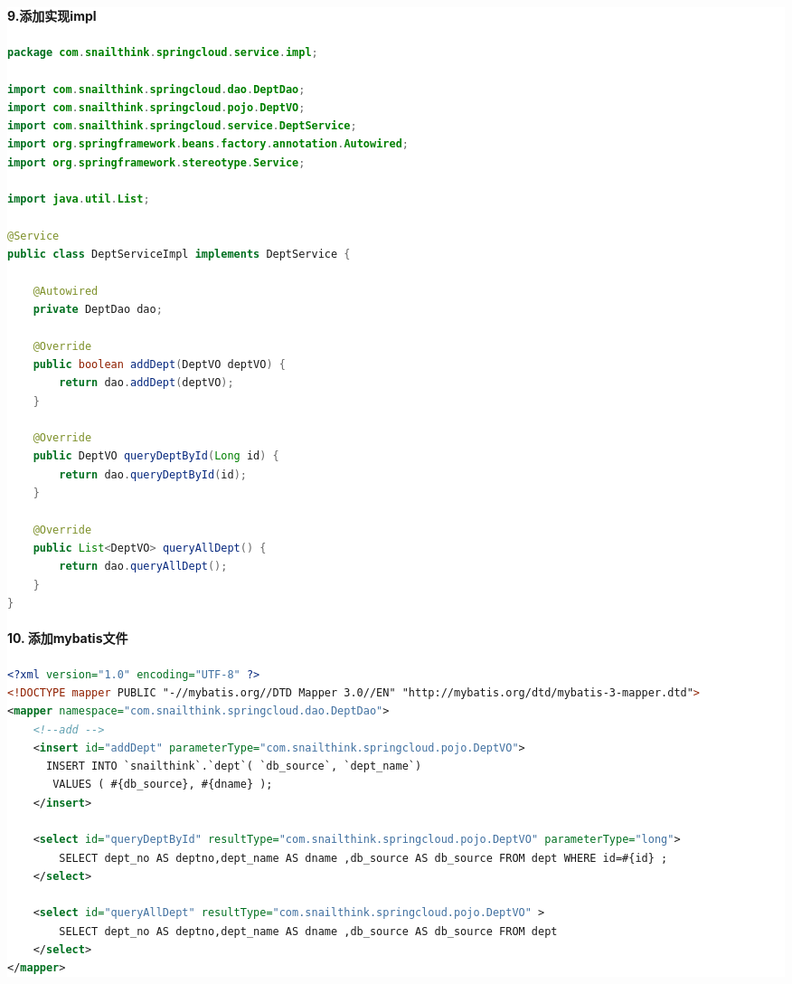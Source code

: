 #### 9.添加实现impl

```java
package com.snailthink.springcloud.service.impl;

import com.snailthink.springcloud.dao.DeptDao;
import com.snailthink.springcloud.pojo.DeptVO;
import com.snailthink.springcloud.service.DeptService;
import org.springframework.beans.factory.annotation.Autowired;
import org.springframework.stereotype.Service;

import java.util.List;

@Service
public class DeptServiceImpl implements DeptService {

    @Autowired
    private DeptDao dao;

    @Override
    public boolean addDept(DeptVO deptVO) {
        return dao.addDept(deptVO);
    }

    @Override
    public DeptVO queryDeptById(Long id) {
        return dao.queryDeptById(id);
    }

    @Override
    public List<DeptVO> queryAllDept() {
        return dao.queryAllDept();
    }
}

```

#### 10. 添加mybatis文件

```xml
<?xml version="1.0" encoding="UTF-8" ?>
<!DOCTYPE mapper PUBLIC "-//mybatis.org//DTD Mapper 3.0//EN" "http://mybatis.org/dtd/mybatis-3-mapper.dtd">
<mapper namespace="com.snailthink.springcloud.dao.DeptDao">
    <!--add -->
    <insert id="addDept" parameterType="com.snailthink.springcloud.pojo.DeptVO">
      INSERT INTO `snailthink`.`dept`( `db_source`, `dept_name`)
       VALUES ( #{db_source}, #{dname} );
    </insert>

    <select id="queryDeptById" resultType="com.snailthink.springcloud.pojo.DeptVO" parameterType="long">
        SELECT dept_no AS deptno,dept_name AS dname ,db_source AS db_source FROM dept WHERE id=#{id} ;
    </select>

    <select id="queryAllDept" resultType="com.snailthink.springcloud.pojo.DeptVO" >
        SELECT dept_no AS deptno,dept_name AS dname ,db_source AS db_source FROM dept
    </select>
</mapper>

```
